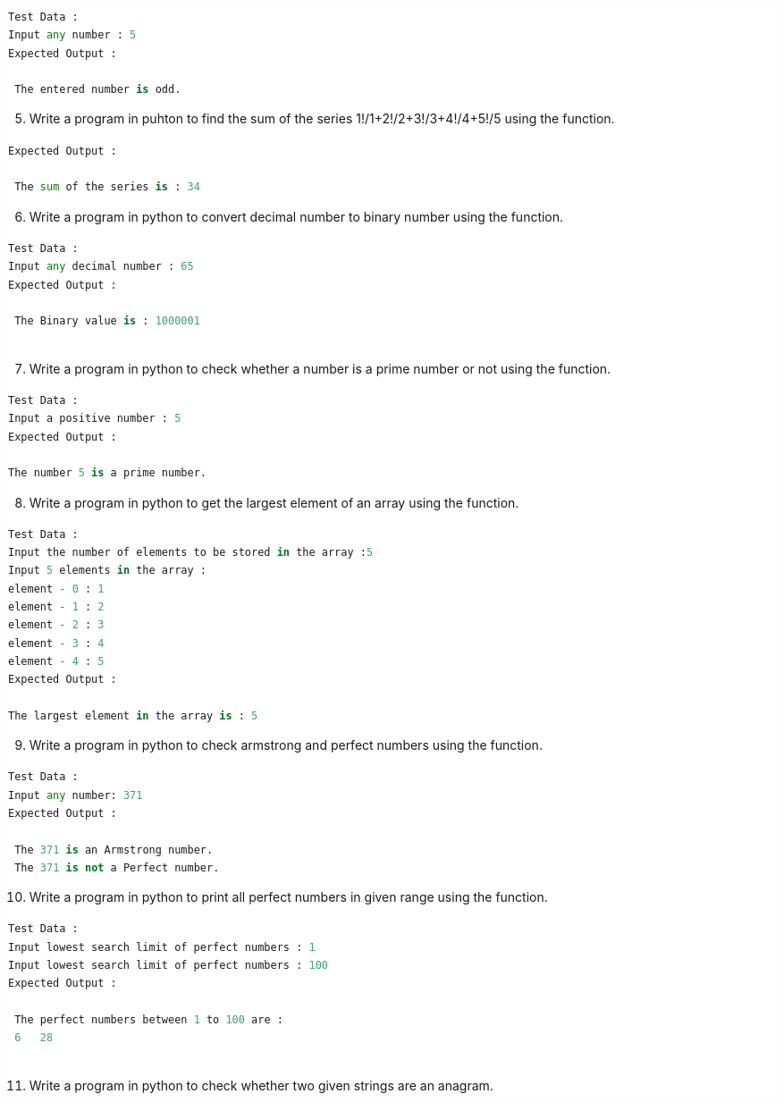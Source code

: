 ```python
Test Data :
Input any number : 5
Expected Output :

 The entered number is odd.  
```
5. Write a program in puhton to find the sum of the series 1!/1+2!/2+3!/3+4!/4+5!/5 using the function. 
```python
Expected Output :

 The sum of the series is : 34 
```
6. Write a program in python to convert decimal number to binary number using the function.
```python
Test Data :
Input any decimal number : 65
Expected Output :

 The Binary value is : 1000001 
 
```
7. Write a program in python to check whether a number is a prime number or not using the function. 
```python
Test Data :
Input a positive number : 5
Expected Output :

The number 5 is a prime number. 
```
8. Write a program in python to get the largest element of an array using the function. 
```python
Test Data :
Input the number of elements to be stored in the array :5
Input 5 elements in the array :
element - 0 : 1
element - 1 : 2
element - 2 : 3
element - 3 : 4
element - 4 : 5
Expected Output :

The largest element in the array is : 5   
```
9. Write a program in python to check armstrong and perfect numbers using the function. 
```python
Test Data :
Input any number: 371
Expected Output :

 The 371 is an Armstrong number.                                                 
 The 371 is not a Perfect number.  
```
10. Write a program in python to print all perfect numbers in given range using the function. 
```python
Test Data :
Input lowest search limit of perfect numbers : 1
Input lowest search limit of perfect numbers : 100
Expected Output :

 The perfect numbers between 1 to 100 are :                                      
 6   28  
 
```
11. Write a program in python to check whether two given strings are an anagram. 
```python
```